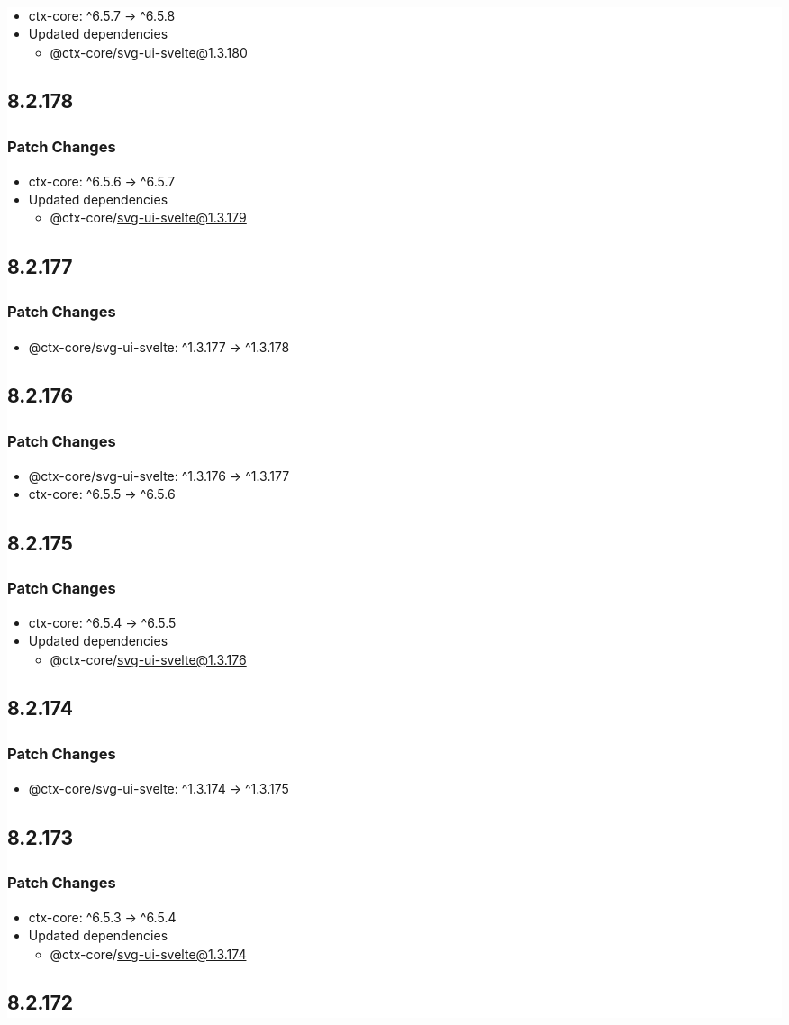 - ctx-core: ^6.5.7 -> ^6.5.8
- Updated dependencies
  - @ctx-core/svg-ui-svelte@1.3.180

## 8.2.178

### Patch Changes

- ctx-core: ^6.5.6 -> ^6.5.7
- Updated dependencies
  - @ctx-core/svg-ui-svelte@1.3.179

## 8.2.177

### Patch Changes

- @ctx-core/svg-ui-svelte: ^1.3.177 -> ^1.3.178

## 8.2.176

### Patch Changes

- @ctx-core/svg-ui-svelte: ^1.3.176 -> ^1.3.177
- ctx-core: ^6.5.5 -> ^6.5.6

## 8.2.175

### Patch Changes

- ctx-core: ^6.5.4 -> ^6.5.5
- Updated dependencies
  - @ctx-core/svg-ui-svelte@1.3.176

## 8.2.174

### Patch Changes

- @ctx-core/svg-ui-svelte: ^1.3.174 -> ^1.3.175

## 8.2.173

### Patch Changes

- ctx-core: ^6.5.3 -> ^6.5.4
- Updated dependencies
  - @ctx-core/svg-ui-svelte@1.3.174

## 8.2.172
